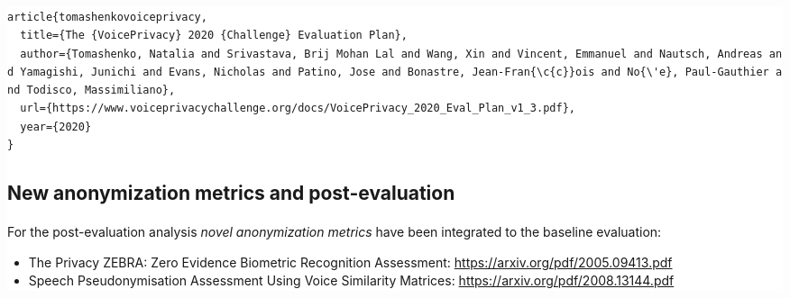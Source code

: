 ```
article{tomashenkovoiceprivacy,
  title={The {VoicePrivacy} 2020 {Challenge} Evaluation Plan},
  author={Tomashenko, Natalia and Srivastava, Brij Mohan Lal and Wang, Xin and Vincent, Emmanuel and Nautsch, Andreas and Yamagishi, Junichi and Evans, Nicholas and Patino, Jose and Bonastre, Jean-Fran{\c{c}}ois and No{\'e}, Paul-Gauthier and Todisco, Massimiliano},
  url={https://www.voiceprivacychallenge.org/docs/VoicePrivacy_2020_Eval_Plan_v1_3.pdf},
  year={2020}
}
```

## New anonymization metrics and post-evaluation

For the post-evaluation analysis *novel anonymization metrics* have been integrated to the baseline evaluation:

- The Privacy ZEBRA: Zero Evidence Biometric Recognition Assessment: https://arxiv.org/pdf/2005.09413.pdf
- Speech Pseudonymisation Assessment Using Voice Similarity Matrices: https://arxiv.org/pdf/2008.13144.pdf
